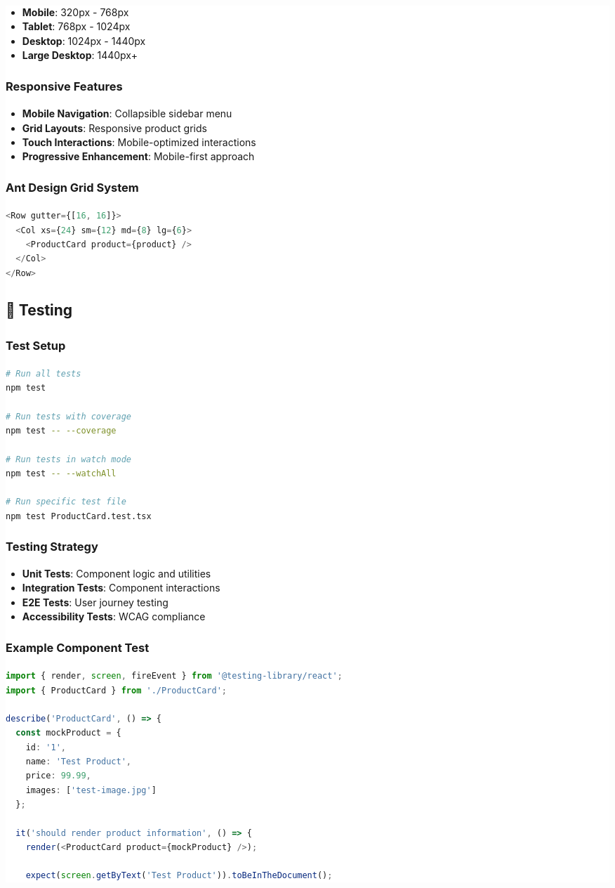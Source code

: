 - **Mobile**: 320px - 768px
- **Tablet**: 768px - 1024px
- **Desktop**: 1024px - 1440px
- **Large Desktop**: 1440px+

### Responsive Features

- **Mobile Navigation**: Collapsible sidebar menu
- **Grid Layouts**: Responsive product grids
- **Touch Interactions**: Mobile-optimized interactions
- **Progressive Enhancement**: Mobile-first approach

### Ant Design Grid System

```typescript
<Row gutter={[16, 16]}>
  <Col xs={24} sm={12} md={8} lg={6}>
    <ProductCard product={product} />
  </Col>
</Row>
```

## 🧪 Testing

### Test Setup

```bash
# Run all tests
npm test

# Run tests with coverage
npm test -- --coverage

# Run tests in watch mode
npm test -- --watchAll

# Run specific test file
npm test ProductCard.test.tsx
```

### Testing Strategy

- **Unit Tests**: Component logic and utilities
- **Integration Tests**: Component interactions
- **E2E Tests**: User journey testing
- **Accessibility Tests**: WCAG compliance

### Example Component Test

```typescript
import { render, screen, fireEvent } from '@testing-library/react';
import { ProductCard } from './ProductCard';

describe('ProductCard', () => {
  const mockProduct = {
    id: '1',
    name: 'Test Product',
    price: 99.99,
    images: ['test-image.jpg']
  };

  it('should render product information', () => {
    render(<ProductCard product={mockProduct} />);
    
    expect(screen.getByText('Test Product')).toBeInTheDocument();
```